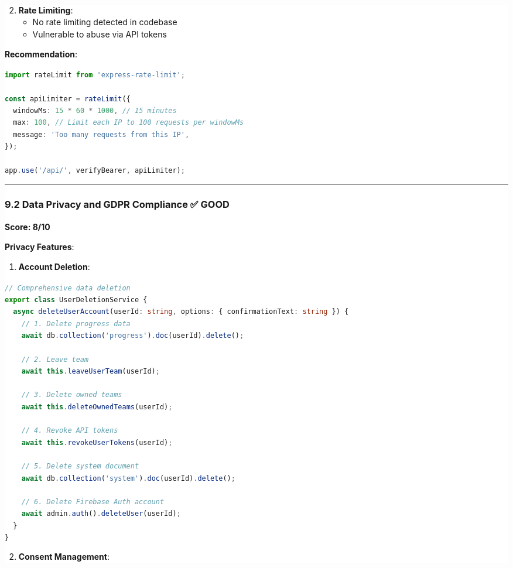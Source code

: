2. **Rate Limiting**:
   - No rate limiting detected in codebase
   - Vulnerable to abuse via API tokens

**Recommendation**:

```typescript
import rateLimit from 'express-rate-limit';

const apiLimiter = rateLimit({
  windowMs: 15 * 60 * 1000, // 15 minutes
  max: 100, // Limit each IP to 100 requests per windowMs
  message: 'Too many requests from this IP',
});

app.use('/api/', verifyBearer, apiLimiter);
```

---

### 9.2 Data Privacy and GDPR Compliance ✅ **GOOD**

**Score: 8/10**

**Privacy Features**:

1. **Account Deletion**:

```typescript
// Comprehensive data deletion
export class UserDeletionService {
  async deleteUserAccount(userId: string, options: { confirmationText: string }) {
    // 1. Delete progress data
    await db.collection('progress').doc(userId).delete();

    // 2. Leave team
    await this.leaveUserTeam(userId);

    // 3. Delete owned teams
    await this.deleteOwnedTeams(userId);

    // 4. Revoke API tokens
    await this.revokeUserTokens(userId);

    // 5. Delete system document
    await db.collection('system').doc(userId).delete();

    // 6. Delete Firebase Auth account
    await admin.auth().deleteUser(userId);
  }
}
```

2. **Consent Management**:
